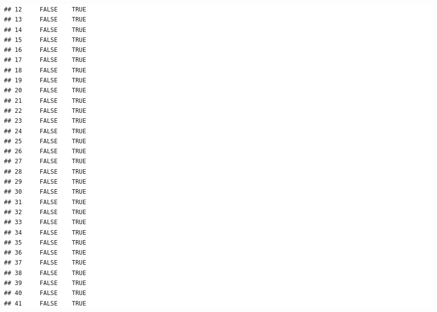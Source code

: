     ## 12     FALSE    TRUE
    ## 13     FALSE    TRUE
    ## 14     FALSE    TRUE
    ## 15     FALSE    TRUE
    ## 16     FALSE    TRUE
    ## 17     FALSE    TRUE
    ## 18     FALSE    TRUE
    ## 19     FALSE    TRUE
    ## 20     FALSE    TRUE
    ## 21     FALSE    TRUE
    ## 22     FALSE    TRUE
    ## 23     FALSE    TRUE
    ## 24     FALSE    TRUE
    ## 25     FALSE    TRUE
    ## 26     FALSE    TRUE
    ## 27     FALSE    TRUE
    ## 28     FALSE    TRUE
    ## 29     FALSE    TRUE
    ## 30     FALSE    TRUE
    ## 31     FALSE    TRUE
    ## 32     FALSE    TRUE
    ## 33     FALSE    TRUE
    ## 34     FALSE    TRUE
    ## 35     FALSE    TRUE
    ## 36     FALSE    TRUE
    ## 37     FALSE    TRUE
    ## 38     FALSE    TRUE
    ## 39     FALSE    TRUE
    ## 40     FALSE    TRUE
    ## 41     FALSE    TRUE